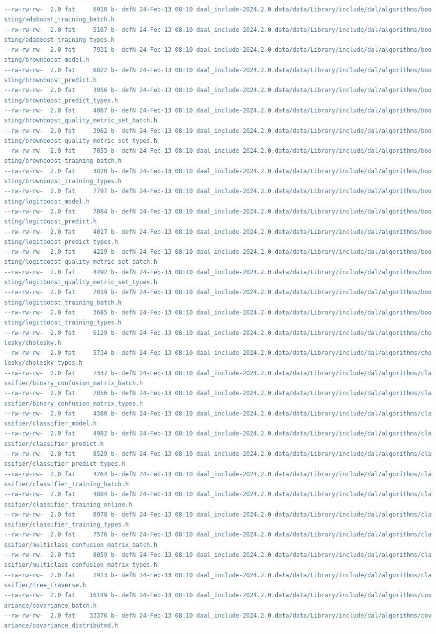 ```diff
--rw-rw-rw-  2.0 fat     6910 b- defN 24-Feb-13 08:10 daal_include-2024.2.0.data/data/Library/include/dal/algorithms/boosting/adaboost_training_batch.h
--rw-rw-rw-  2.0 fat     5167 b- defN 24-Feb-13 08:10 daal_include-2024.2.0.data/data/Library/include/dal/algorithms/boosting/adaboost_training_types.h
--rw-rw-rw-  2.0 fat     7931 b- defN 24-Feb-13 08:10 daal_include-2024.2.0.data/data/Library/include/dal/algorithms/boosting/brownboost_model.h
--rw-rw-rw-  2.0 fat     6822 b- defN 24-Feb-13 08:10 daal_include-2024.2.0.data/data/Library/include/dal/algorithms/boosting/brownboost_predict.h
--rw-rw-rw-  2.0 fat     3956 b- defN 24-Feb-13 08:10 daal_include-2024.2.0.data/data/Library/include/dal/algorithms/boosting/brownboost_predict_types.h
--rw-rw-rw-  2.0 fat     4067 b- defN 24-Feb-13 08:10 daal_include-2024.2.0.data/data/Library/include/dal/algorithms/boosting/brownboost_quality_metric_set_batch.h
--rw-rw-rw-  2.0 fat     3962 b- defN 24-Feb-13 08:10 daal_include-2024.2.0.data/data/Library/include/dal/algorithms/boosting/brownboost_quality_metric_set_types.h
--rw-rw-rw-  2.0 fat     7055 b- defN 24-Feb-13 08:10 daal_include-2024.2.0.data/data/Library/include/dal/algorithms/boosting/brownboost_training_batch.h
--rw-rw-rw-  2.0 fat     3820 b- defN 24-Feb-13 08:10 daal_include-2024.2.0.data/data/Library/include/dal/algorithms/boosting/brownboost_training_types.h
--rw-rw-rw-  2.0 fat     7797 b- defN 24-Feb-13 08:10 daal_include-2024.2.0.data/data/Library/include/dal/algorithms/boosting/logitboost_model.h
--rw-rw-rw-  2.0 fat     7084 b- defN 24-Feb-13 08:10 daal_include-2024.2.0.data/data/Library/include/dal/algorithms/boosting/logitboost_predict.h
--rw-rw-rw-  2.0 fat     4017 b- defN 24-Feb-13 08:10 daal_include-2024.2.0.data/data/Library/include/dal/algorithms/boosting/logitboost_predict_types.h
--rw-rw-rw-  2.0 fat     4229 b- defN 24-Feb-13 08:10 daal_include-2024.2.0.data/data/Library/include/dal/algorithms/boosting/logitboost_quality_metric_set_batch.h
--rw-rw-rw-  2.0 fat     4492 b- defN 24-Feb-13 08:10 daal_include-2024.2.0.data/data/Library/include/dal/algorithms/boosting/logitboost_quality_metric_set_types.h
--rw-rw-rw-  2.0 fat     7019 b- defN 24-Feb-13 08:10 daal_include-2024.2.0.data/data/Library/include/dal/algorithms/boosting/logitboost_training_batch.h
--rw-rw-rw-  2.0 fat     3685 b- defN 24-Feb-13 08:10 daal_include-2024.2.0.data/data/Library/include/dal/algorithms/boosting/logitboost_training_types.h
--rw-rw-rw-  2.0 fat     6129 b- defN 24-Feb-13 08:10 daal_include-2024.2.0.data/data/Library/include/dal/algorithms/cholesky/cholesky.h
--rw-rw-rw-  2.0 fat     5734 b- defN 24-Feb-13 08:10 daal_include-2024.2.0.data/data/Library/include/dal/algorithms/cholesky/cholesky_types.h
--rw-rw-rw-  2.0 fat     7337 b- defN 24-Feb-13 08:10 daal_include-2024.2.0.data/data/Library/include/dal/algorithms/classifier/binary_confusion_matrix_batch.h
--rw-rw-rw-  2.0 fat     7856 b- defN 24-Feb-13 08:10 daal_include-2024.2.0.data/data/Library/include/dal/algorithms/classifier/binary_confusion_matrix_types.h
--rw-rw-rw-  2.0 fat     4380 b- defN 24-Feb-13 08:10 daal_include-2024.2.0.data/data/Library/include/dal/algorithms/classifier/classifier_model.h
--rw-rw-rw-  2.0 fat     4982 b- defN 24-Feb-13 08:10 daal_include-2024.2.0.data/data/Library/include/dal/algorithms/classifier/classifier_predict.h
--rw-rw-rw-  2.0 fat     8529 b- defN 24-Feb-13 08:10 daal_include-2024.2.0.data/data/Library/include/dal/algorithms/classifier/classifier_predict_types.h
--rw-rw-rw-  2.0 fat     4264 b- defN 24-Feb-13 08:10 daal_include-2024.2.0.data/data/Library/include/dal/algorithms/classifier/classifier_training_batch.h
--rw-rw-rw-  2.0 fat     4884 b- defN 24-Feb-13 08:10 daal_include-2024.2.0.data/data/Library/include/dal/algorithms/classifier/classifier_training_online.h
--rw-rw-rw-  2.0 fat     8978 b- defN 24-Feb-13 08:10 daal_include-2024.2.0.data/data/Library/include/dal/algorithms/classifier/classifier_training_types.h
--rw-rw-rw-  2.0 fat     7576 b- defN 24-Feb-13 08:10 daal_include-2024.2.0.data/data/Library/include/dal/algorithms/classifier/multiclass_confusion_matrix_batch.h
--rw-rw-rw-  2.0 fat     8059 b- defN 24-Feb-13 08:10 daal_include-2024.2.0.data/data/Library/include/dal/algorithms/classifier/multiclass_confusion_matrix_types.h
--rw-rw-rw-  2.0 fat     2913 b- defN 24-Feb-13 08:10 daal_include-2024.2.0.data/data/Library/include/dal/algorithms/classifier/tree_traverse.h
--rw-rw-rw-  2.0 fat    16149 b- defN 24-Feb-13 08:10 daal_include-2024.2.0.data/data/Library/include/dal/algorithms/covariance/covariance_batch.h
--rw-rw-rw-  2.0 fat    33376 b- defN 24-Feb-13 08:10 daal_include-2024.2.0.data/data/Library/include/dal/algorithms/covariance/covariance_distributed.h
```